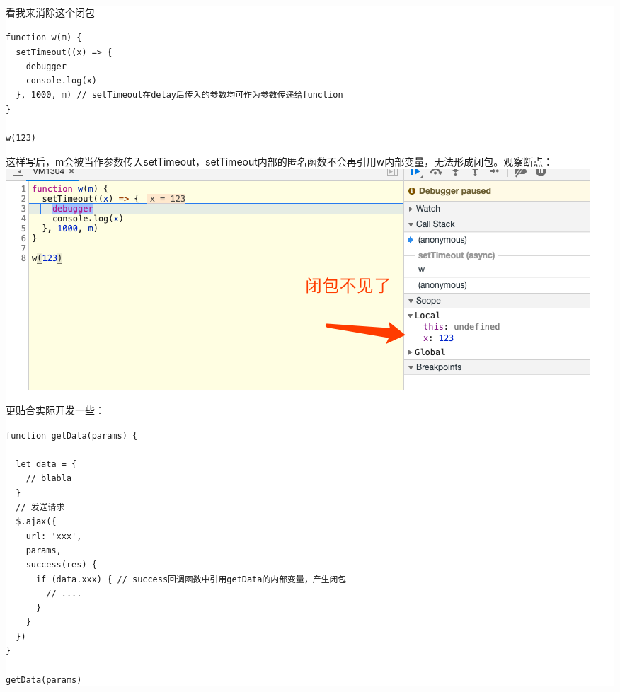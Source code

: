 看我来消除这个闭包
```
function w(m) {
  setTimeout((x) => {
    debugger
    console.log(x)
  }, 1000, m) // setTimeout在delay后传入的参数均可作为参数传递给function
}

w(123)
```

这样写后，m会被当作参数传入setTimeout，setTimeout内部的匿名函数不会再引用w内部变量，无法形成闭包。观察断点：
![闭包4](2019-07-08-10-22-06.png)

更贴合实际开发一些：

```
function getData(params) {

  let data = {
    // blabla
  }
  // 发送请求
  $.ajax({
    url: 'xxx',
    params,
    success(res) {
      if (data.xxx) { // success回调函数中引用getData的内部变量，产生闭包
        // ....
      }
    }
  })
}

getData(params)
```
